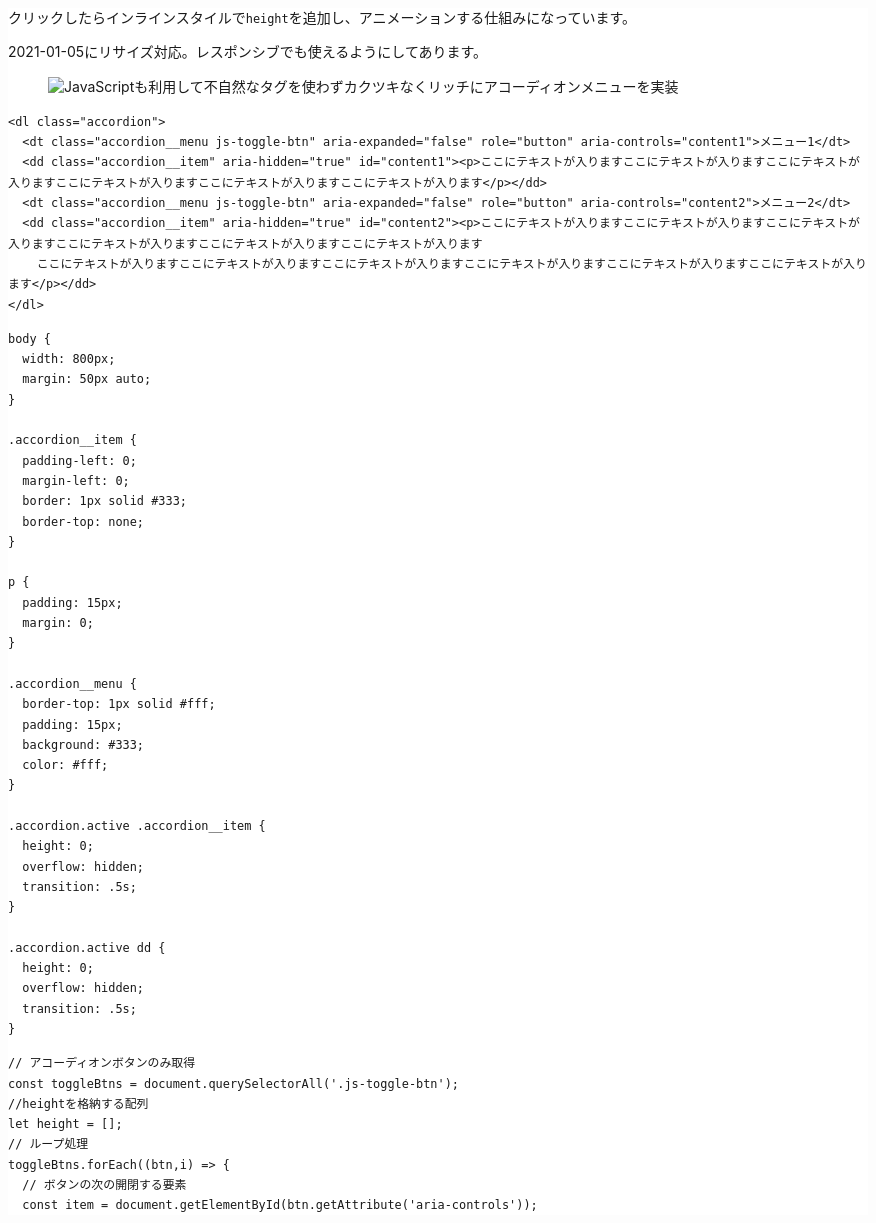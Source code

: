 クリックしたらインラインスタイルで`height`を追加し、アニメーションする仕組みになっています。

2021-01-05にリサイズ対応。レスポンシブでも使えるようにしてあります。

<figure class="animation"><img src="/images/animation/2019/entry315-6.webp" width="524" height="274" alt="JavaScriptも利用して不自然なタグを使わずカクツキなくリッチにアコーディオンメニューを実装" decoding="async" loading="lazy"/></figure>

```html:title=HTML
<dl class="accordion">
  <dt class="accordion__menu js-toggle-btn" aria-expanded="false" role="button" aria-controls="content1">メニュー1</dt>
  <dd class="accordion__item" aria-hidden="true" id="content1"><p>ここにテキストが入りますここにテキストが入りますここにテキストが入りますここにテキストが入りますここにテキストが入りますここにテキストが入ります</p></dd>
  <dt class="accordion__menu js-toggle-btn" aria-expanded="false" role="button" aria-controls="content2">メニュー2</dt>
  <dd class="accordion__item" aria-hidden="true" id="content2"><p>ここにテキストが入りますここにテキストが入りますここにテキストが入りますここにテキストが入りますここにテキストが入りますここにテキストが入ります
    ここにテキストが入りますここにテキストが入りますここにテキストが入りますここにテキストが入りますここにテキストが入りますここにテキストが入ります</p></dd>
</dl>
```

```css:title=CSS
body {
  width: 800px;
  margin: 50px auto;
}

.accordion__item {
  padding-left: 0;
  margin-left: 0;
  border: 1px solid #333;
  border-top: none;
}

p {
  padding: 15px;
  margin: 0;
}

.accordion__menu {
  border-top: 1px solid #fff;
  padding: 15px;
  background: #333;
  color: #fff;
}

.accordion.active .accordion__item {
  height: 0;
  overflow: hidden;
  transition: .5s;
}

.accordion.active dd {
  height: 0;
  overflow: hidden;
  transition: .5s;
}
```
```js:title=JavaScript
// アコーディオンボタンのみ取得
const toggleBtns = document.querySelectorAll('.js-toggle-btn');
//heightを格納する配列
let height = [];
// ループ処理
toggleBtns.forEach((btn,i) => {
  // ボタンの次の開閉する要素
  const item = document.getElementById(btn.getAttribute('aria-controls'));
```